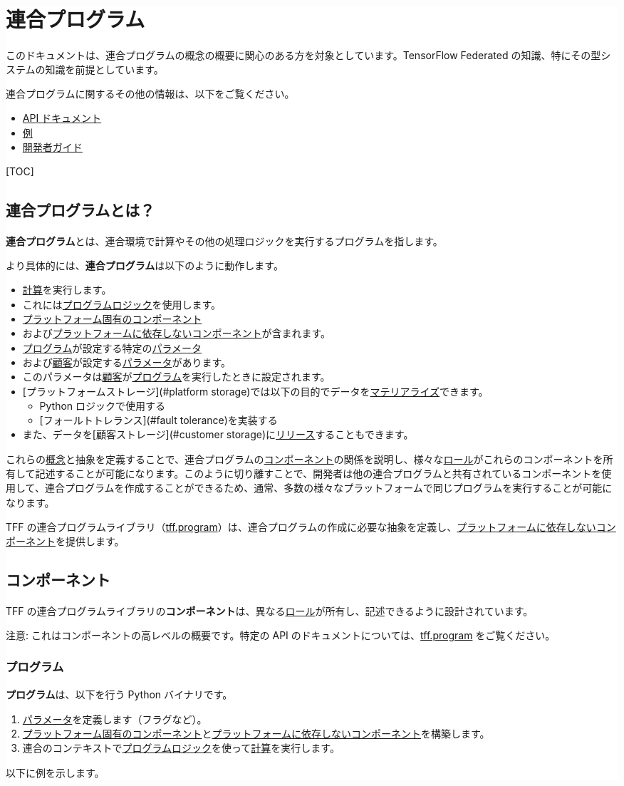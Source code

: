 # 連合プログラム

このドキュメントは、連合プログラムの概念の概要に関心のある方を対象としています。TensorFlow Federated の知識、特にその型システムの知識を前提としています。

連合プログラムに関するその他の情報は、以下をご覧ください。

- [API ドキュメント](https://www.tensorflow.org/federated/api_docs/python/tff/program)
- [例](https://github.com/tensorflow/federated/blob/main/tensorflow_federated/examples/program)
- [開発者ガイド](https://github.com/tensorflow/federated/blob/main/docs/program/guide.md)

[TOC]

## 連合プログラムとは？

**連合プログラム**とは、連合環境で計算やその他の処理ロジックを実行するプログラムを指します。

より具体的には、**連合プログラム**は以下のように動作します。

- [計算](#computations)を実行します。
- これには[プログラムロジック](#program-logic)を使用します。
- [プラットフォーム固有のコンポーネント](#platform-specific-components)
- および[プラットフォームに依存しないコンポーネント](#platform-agnostic-components)が含まれます。
- [プログラム](#program)が設定する特定の[パラメータ](#parameters)
- および[顧客](#customer)が設定する[パラメータ](#parameters)があります。
- このパラメータは[顧客](#customer)が[プログラム](#program)を実行したときに設定されます。
- [プラットフォームストレージ](#platform storage)では以下の目的でデータを[マテリアライズ](#materialize)できます。
    - Python ロジックで使用する
    - [フォールトトレランス](#fault tolerance)を実装する
- また、データを[顧客ストレージ](#customer storage)に[リリース](#release)することもできます。

これらの[概念](#concepts)と抽象を定義することで、連合プログラムの[コンポーネント](#components)の関係を説明し、様々な[ロール](#roles)がこれらのコンポーネントを所有して記述することが可能になります。このように切り離すことで、開発者は他の連合プログラムと共有されているコンポーネントを使用して、連合プログラムを作成することができるため、通常、多数の様々なプラットフォームで同じプログラムを実行することが可能になります。

TFF の連合プログラムライブラリ（[tff.program](https://www.tensorflow.org/federated/api_docs/python/tff/program)）は、連合プログラムの作成に必要な抽象を定義し、[プラットフォームに依存しないコンポーネント](#platform-agnostic-components)を提供します。

## コンポーネント

TFF の連合プログラムライブラリの**コンポーネント**は、異なる[ロール](#roles)が所有し、記述できるように設計されています。

注意: これはコンポーネントの高レベルの概要です。特定の API のドキュメントについては、[tff.program](https://www.tensorflow.org/federated/api_docs/python/tff/program) をご覧ください。

### プログラム

**プログラム**は、以下を行う Python バイナリです。

1. [パラメータ](#parameters)を定義します（フラグなど）。
2. [プラットフォーム固有のコンポーネント](#platform-specific-components)と[プラットフォームに依存しないコンポーネント](#platform-agnostic-components)を構築します。
3. 連合のコンテキストで[プログラムロジック](#program_logic)を使って[計算](#computations)を実行します。

以下に例を示します。
